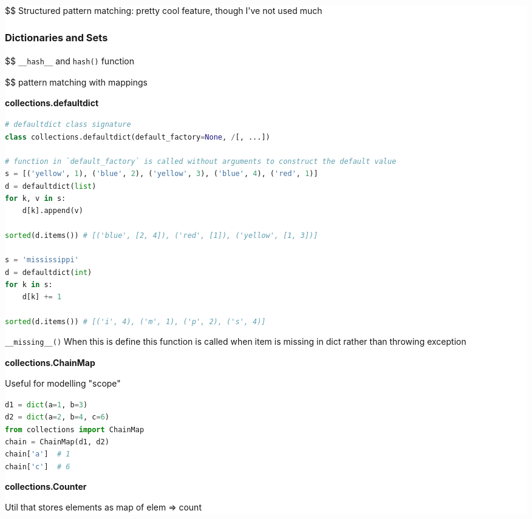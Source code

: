 $$ Structured pattern matching: pretty cool feature, though I've not used much





### Dictionaries and Sets



$$ `__hash__` and `hash()` function

$$ pattern matching with mappings



**collections.defaultdict**

```python
# defaultdict class signature
class collections.defaultdict(default_factory=None, /[, ...])

# function in `default_factory` is called without arguments to construct the default value
s = [('yellow', 1), ('blue', 2), ('yellow', 3), ('blue', 4), ('red', 1)]
d = defaultdict(list)
for k, v in s:
    d[k].append(v)

sorted(d.items()) # [('blue', [2, 4]), ('red', [1]), ('yellow', [1, 3])]

s = 'mississippi'
d = defaultdict(int)
for k in s:
    d[k] += 1

sorted(d.items()) # [('i', 4), ('m', 1), ('p', 2), ('s', 4)]
```

`__missing__()` When this is define this function is called when item is missing in dict rather than throwing exception



**collections.ChainMap**

Useful for modelling "scope"

```python
d1 = dict(a=1, b=3)
d2 = dict(a=2, b=4, c=6)
from collections import ChainMap
chain = ChainMap(d1, d2)
chain['a']  # 1
chain['c']  # 6
```



**collections.Counter**

Util that stores elements as map of elem => count
